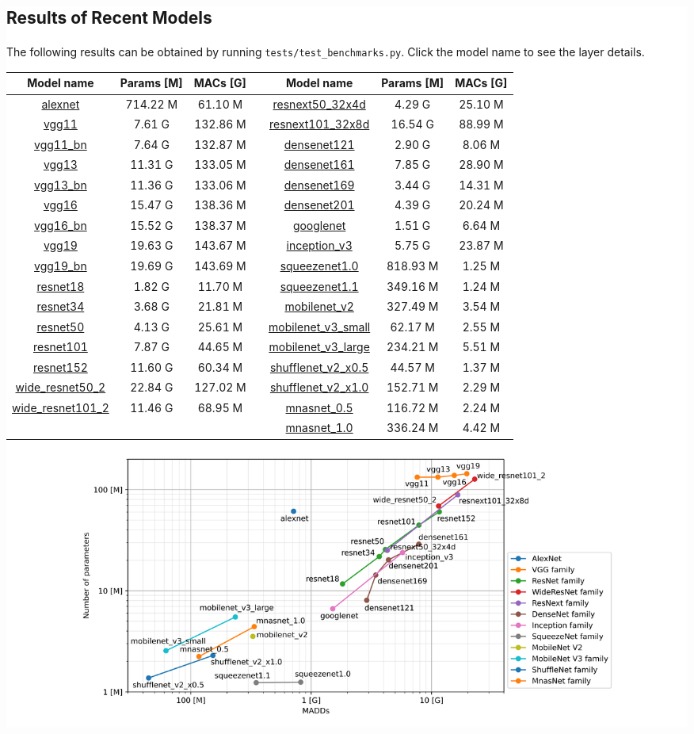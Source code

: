 
Results of Recent Models
--------------------------------------------------------------------------------

The following results can be obtained by running `tests/test_benchmarks.py`.
Click the model name to see the layer details.

| Model name                                               | Params [M] | MACs [G] | | Model name                                                   | Params [M] | MACs [G] |
|:--------------------------------------------------------:|:----------:|:--------:|-|:------------------------------------------------------------:|:----------:|:--------:|
| [alexnet](tests/benchmarks/alexnet.md)                   |  714.22 M  |  61.10 M | | [resnext50_32x4d](tests/benchmarks/resnext50_32x4d.md)       |    4.29 G  |  25.10 M |
| [vgg11](tests/benchmarks/vgg11.md)                       |    7.61 G  | 132.86 M | | [resnext101_32x8d](tests/benchmarks/resnext101_32x8d.md)     |   16.54 G  |  88.99 M |
| [vgg11_bn](tests/benchmarks/vgg11_bn.md)                 |    7.64 G  | 132.87 M | | [densenet121](tests/benchmarks/densenet121.md)               |    2.90 G  |   8.06 M |
| [vgg13](tests/benchmarks/vgg13.md)                       |   11.31 G  | 133.05 M | | [densenet161](tests/benchmarks/densenet161.md)               |    7.85 G  |  28.90 M |
| [vgg13_bn](tests/benchmarks/vgg13_bn.md)                 |   11.36 G  | 133.06 M | | [densenet169](tests/benchmarks/densenet169.md)               |    3.44 G  |  14.31 M |
| [vgg16](tests/benchmarks/vgg16.md)                       |   15.47 G  | 138.36 M | | [densenet201](tests/benchmarks/densenet201.md)               |    4.39 G  |  20.24 M |
| [vgg16_bn](tests/benchmarks/vgg16_bn.md)                 |   15.52 G  | 138.37 M | | [googlenet](tests/benchmarks/googlenet.md)                   |    1.51 G  |   6.64 M |
| [vgg19](tests/benchmarks/vgg19.md)                       |   19.63 G  | 143.67 M | | [inception_v3](tests/benchmarks/inception_v3.md)             |    5.75 G  |  23.87 M |
| [vgg19_bn](tests/benchmarks/vgg19_bn.md)                 |   19.69 G  | 143.69 M | | [squeezenet1.0](tests/benchmarks/squeezenet1_0.md)           |  818.93 M  |   1.25 M |
| [resnet18](tests/benchmarks/resnet18.md)                 |    1.82 G  |  11.70 M | | [squeezenet1.1](tests/benchmarks/squeezenet1_1.md)           |  349.16 M  |   1.24 M |
| [resnet34](tests/benchmarks/resnet34.md)                 |    3.68 G  |  21.81 M | | [mobilenet_v2](tests/benchmarks/mobilenet_v2.md)             |  327.49 M  |   3.54 M |
| [resnet50](tests/benchmarks/resnet50.md)                 |    4.13 G  |  25.61 M | | [mobilenet_v3_small](tests/benchmarks/mobilenet_v3_small.md) |   62.17 M  |   2.55 M |
| [resnet101](tests/benchmarks/resnet101.md)               |    7.87 G  |  44.65 M | | [mobilenet_v3_large](tests/benchmarks/mobilenet_v3_large.md) |  234.21 M  |   5.51 M |
| [resnet152](tests/benchmarks/resnet152.md)               |   11.60 G  |  60.34 M | | [shufflenet_v2_x0.5](tests/benchmarks/shufflenet_v2_x0_5.md) |   44.57 M  |   1.37 M |
| [wide_resnet50_2](tests/benchmarks/wide_resnet50_2.md)   |   22.84 G  | 127.02 M | | [shufflenet_v2_x1.0](tests/benchmarks/shufflenet_v2_x1_0.md) |  152.71 M  |   2.29 M |
| [wide_resnet101_2](tests/benchmarks/wide_resnet101_2.md) |   11.46 G  |  68.95 M | | [mnasnet_0.5](tests/benchmarks/mnasnet_0_5.md)               |  116.72 M  |   2.24 M |
|                                                          |            |          | | [mnasnet_1.0](tests/benchmarks/mnasnet_1_0.md)               |  336.24 M  |   4.42 M |

<p align="center">
  <img src="https://github.com/tiskw/pytorch-op-counter-layerwise/blob/main/tests/benchmarks/madds-vs-parameters.svg" width="80%">
</p>
